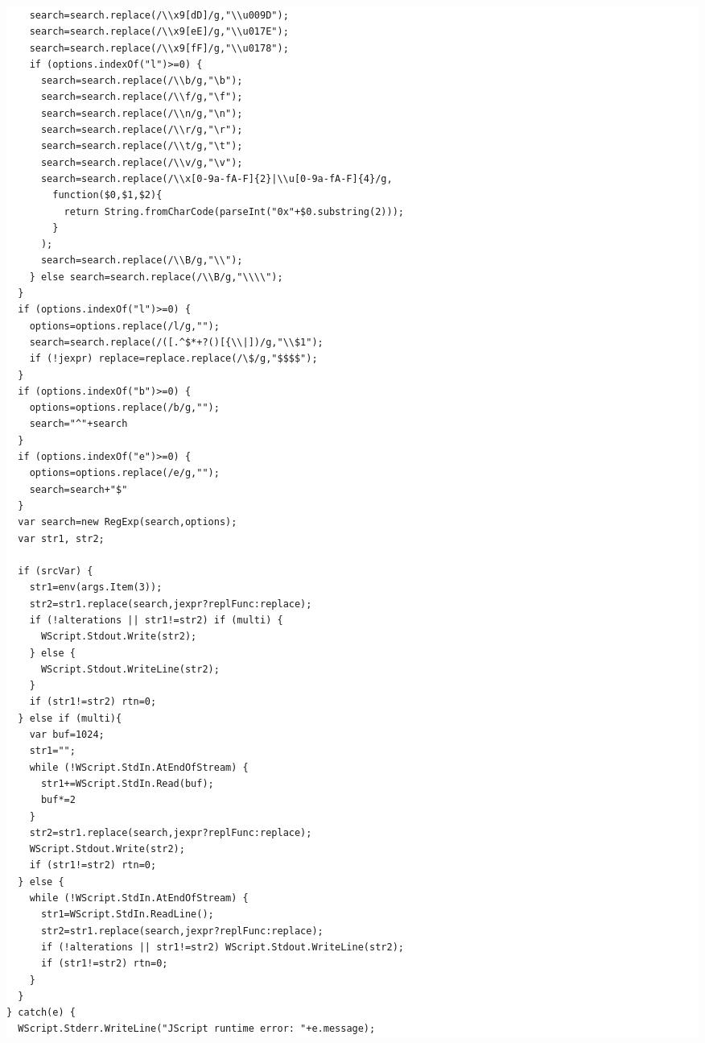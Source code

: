 ```
    search=search.replace(/\\x9[dD]/g,"\\u009D");
    search=search.replace(/\\x9[eE]/g,"\\u017E");
    search=search.replace(/\\x9[fF]/g,"\\u0178");
    if (options.indexOf("l")>=0) {
      search=search.replace(/\\b/g,"\b");
      search=search.replace(/\\f/g,"\f");
      search=search.replace(/\\n/g,"\n");
      search=search.replace(/\\r/g,"\r");
      search=search.replace(/\\t/g,"\t");
      search=search.replace(/\\v/g,"\v");
      search=search.replace(/\\x[0-9a-fA-F]{2}|\\u[0-9a-fA-F]{4}/g,
        function($0,$1,$2){
          return String.fromCharCode(parseInt("0x"+$0.substring(2)));
        }
      );
      search=search.replace(/\\B/g,"\\");
    } else search=search.replace(/\\B/g,"\\\\");
  }
  if (options.indexOf("l")>=0) {
    options=options.replace(/l/g,"");
    search=search.replace(/([.^$*+?()[{\\|])/g,"\\$1");
    if (!jexpr) replace=replace.replace(/\$/g,"$$$$");
  }
  if (options.indexOf("b")>=0) {
    options=options.replace(/b/g,"");
    search="^"+search
  }
  if (options.indexOf("e")>=0) {
    options=options.replace(/e/g,"");
    search=search+"$"
  }
  var search=new RegExp(search,options);
  var str1, str2;

  if (srcVar) {
    str1=env(args.Item(3));
    str2=str1.replace(search,jexpr?replFunc:replace);
    if (!alterations || str1!=str2) if (multi) {
      WScript.Stdout.Write(str2);
    } else {
      WScript.Stdout.WriteLine(str2);
    }
    if (str1!=str2) rtn=0;
  } else if (multi){
    var buf=1024;
    str1="";
    while (!WScript.StdIn.AtEndOfStream) {
      str1+=WScript.StdIn.Read(buf);
      buf*=2
    }
    str2=str1.replace(search,jexpr?replFunc:replace);
    WScript.Stdout.Write(str2);
    if (str1!=str2) rtn=0;
  } else {
    while (!WScript.StdIn.AtEndOfStream) {
      str1=WScript.StdIn.ReadLine();
      str2=str1.replace(search,jexpr?replFunc:replace);
      if (!alterations || str1!=str2) WScript.Stdout.WriteLine(str2);
      if (str1!=str2) rtn=0;
    }
  }
} catch(e) {
  WScript.Stderr.WriteLine("JScript runtime error: "+e.message);
```